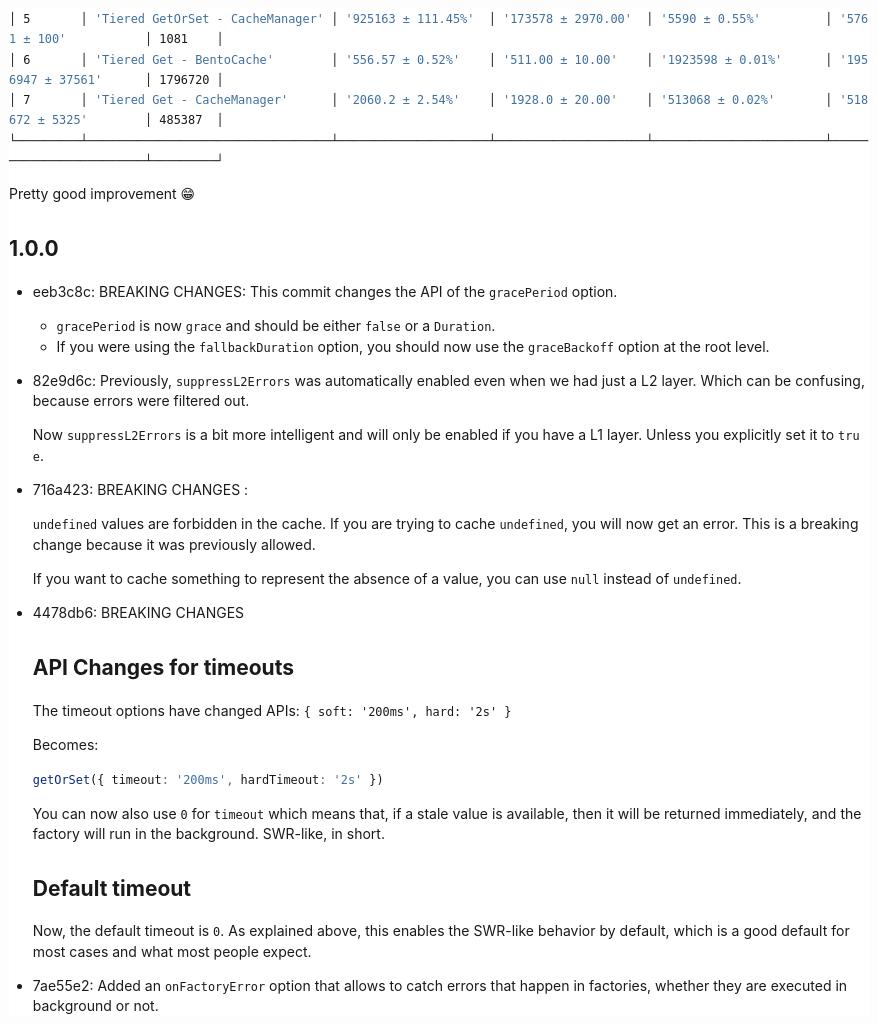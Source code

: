   ```sh
  │ 5       │ 'Tiered GetOrSet - CacheManager' │ '925163 ± 111.45%'  │ '173578 ± 2970.00'  │ '5590 ± 0.55%'         │ '5761 ± 100'           │ 1081    │
  │ 6       │ 'Tiered Get - BentoCache'        │ '556.57 ± 0.52%'    │ '511.00 ± 10.00'    │ '1923598 ± 0.01%'      │ '1956947 ± 37561'      │ 1796720 │
  │ 7       │ 'Tiered Get - CacheManager'      │ '2060.2 ± 2.54%'    │ '1928.0 ± 20.00'    │ '513068 ± 0.02%'       │ '518672 ± 5325'        │ 485387  │
  └─────────┴──────────────────────────────────┴─────────────────────┴─────────────────────┴────────────────────────┴────────────────────────┴─────────┘
  ```

  Pretty good improvement 😁

## 1.0.0

- eeb3c8c: BREAKING CHANGES:
  This commit changes the API of the `gracePeriod` option.
  - `gracePeriod` is now `grace` and should be either `false` or a `Duration`.
  - If you were using the `fallbackDuration` option, you should now use the `graceBackoff` option at the root level.
- 82e9d6c: Previously, `suppressL2Errors` was automatically enabled even when we had just a L2 layer. Which can be confusing, because errors were filtered out.

  Now `suppressL2Errors` is a bit more intelligent and will only be enabled if you have a L1 layer. Unless you explicitly set it to `true`.

- 716a423: BREAKING CHANGES :

  `undefined` values are forbidden in the cache. If you are trying to cache `undefined`, you will now get an error. This is a breaking change because it was previously allowed.

  If you want to cache something to represent the absence of a value, you can use `null` instead of `undefined`.

- 4478db6: BREAKING CHANGES

  ## API Changes for timeouts

  The timeout options have changed APIs:
  `{ soft: '200ms', hard: '2s' }`

  Becomes:

  ```ts
  getOrSet({ timeout: '200ms', hardTimeout: '2s' })
  ```

  You can now also use `0` for `timeout` which means that, if a stale value is available, then it will be returned immediately, and the factory will run in the background. SWR-like, in short.

  ## Default timeout

  Now, the default timeout is `0`. As explained above, this enables the SWR-like behavior by default, which is a good default for most cases and what most people expect.

- 7ae55e2: Added an `onFactoryError` option that allows to catch errors that happen in factories, whether they are executed in background or not.
